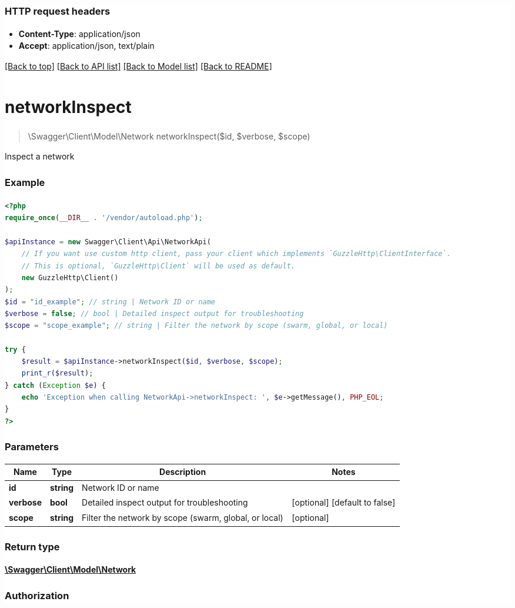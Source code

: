 ### HTTP request headers

 - **Content-Type**: application/json
 - **Accept**: application/json, text/plain

[[Back to top]](#) [[Back to API list]](../../README.md#documentation-for-api-endpoints) [[Back to Model list]](../../README.md#documentation-for-models) [[Back to README]](../../README.md)

# **networkInspect**
> \Swagger\Client\Model\Network networkInspect($id, $verbose, $scope)

Inspect a network

### Example
```php
<?php
require_once(__DIR__ . '/vendor/autoload.php');

$apiInstance = new Swagger\Client\Api\NetworkApi(
    // If you want use custom http client, pass your client which implements `GuzzleHttp\ClientInterface`.
    // This is optional, `GuzzleHttp\Client` will be used as default.
    new GuzzleHttp\Client()
);
$id = "id_example"; // string | Network ID or name
$verbose = false; // bool | Detailed inspect output for troubleshooting
$scope = "scope_example"; // string | Filter the network by scope (swarm, global, or local)

try {
    $result = $apiInstance->networkInspect($id, $verbose, $scope);
    print_r($result);
} catch (Exception $e) {
    echo 'Exception when calling NetworkApi->networkInspect: ', $e->getMessage(), PHP_EOL;
}
?>
```

### Parameters

Name | Type | Description  | Notes
------------- | ------------- | ------------- | -------------
 **id** | **string**| Network ID or name |
 **verbose** | **bool**| Detailed inspect output for troubleshooting | [optional] [default to false]
 **scope** | **string**| Filter the network by scope (swarm, global, or local) | [optional]

### Return type

[**\Swagger\Client\Model\Network**](../Model/Network.md)

### Authorization
